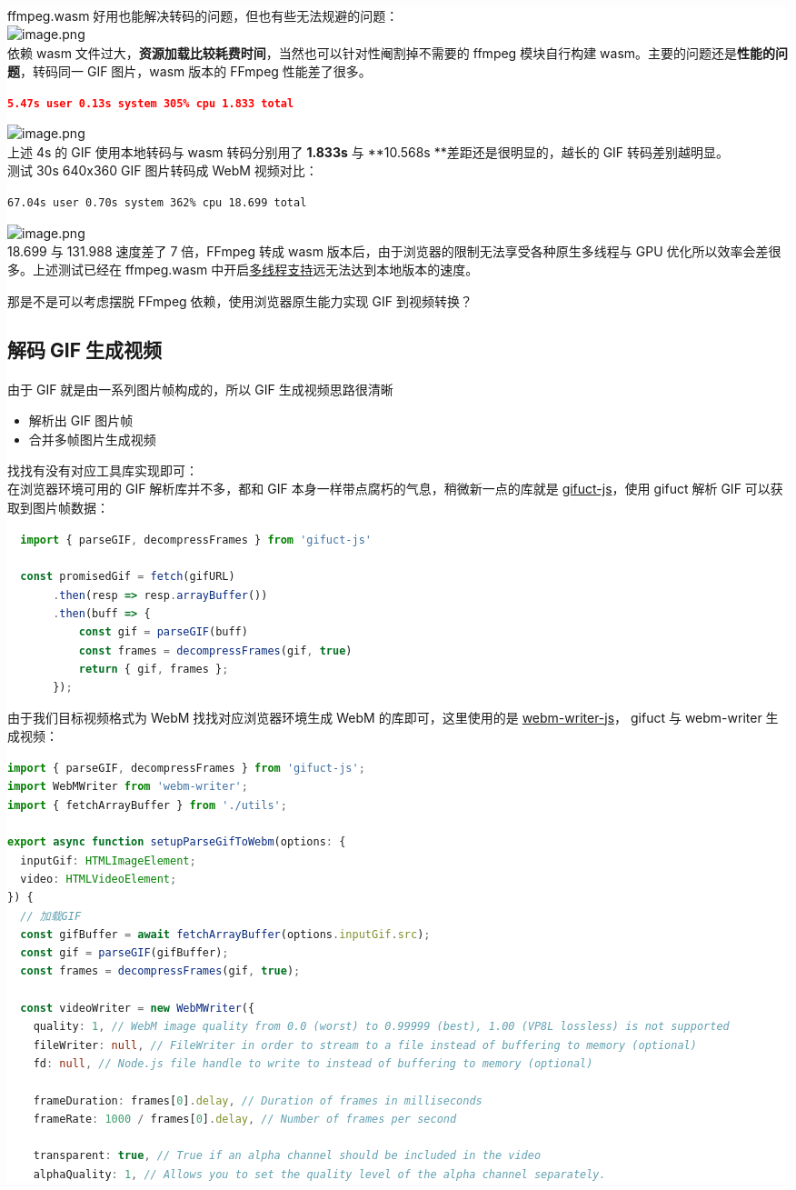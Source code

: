 ffmpeg.wasm 好用也能解决转码的问题，但也有些无法规避的问题：<br />![image.png](https://cdn.nlark.com/yuque/0/2023/png/1039081/1681360406517-da0a7cf5-834e-48b6-b7b9-7170cd08d9ee.png#averageHue=%230c0c0c&clientId=u37b9f9e8-e34b-4&from=paste&height=95&id=ud638813d&name=image.png&originHeight=95&originWidth=738&originalType=binary&ratio=1&rotation=0&showTitle=false&size=17384&status=done&style=none&taskId=u69733d7d-cd46-4c44-942f-db24963675c&title=&width=738)<br />依赖 wasm 文件过大，**资源加载比较耗费时间**，当然也可以针对性阉割掉不需要的 ffmpeg 模块自行构建 wasm。主要的问题还是**性能的问题**，转码同一 GIF 图片，wasm 版本的 FFmpeg 性能差了很多。
```json
5.47s user 0.13s system 305% cpu 1.833 total
```
![image.png](https://cdn.nlark.com/yuque/0/2023/png/1039081/1681365546331-4d33acae-fb36-4e18-8b44-cf7f04c8f2a6.png#averageHue=%238d835a&clientId=u37b9f9e8-e34b-4&from=paste&height=350&id=u3aad326d&name=image.png&originHeight=350&originWidth=559&originalType=binary&ratio=1&rotation=0&showTitle=false&size=320717&status=done&style=none&taskId=u46b67b20-56c5-42fc-86c9-66dcf6bbe66&title=&width=559)<br />上述 4s 的 GIF 使用本地转码与 wasm 转码分别用了 **1.833s** 与 **10.568s **差距还是很明显的，越长的 GIF 转码差别越明显。<br />测试 30s 640x360 GIF 图片转码成 WebM 视频对比：
```bash
67.04s user 0.70s system 362% cpu 18.699 total
```
![image.png](https://cdn.nlark.com/yuque/0/2023/png/1039081/1681369317709-f98a8863-6791-4c74-8c19-19fcc22c0cc7.png#averageHue=%23948865&clientId=u37b9f9e8-e34b-4&from=paste&height=357&id=ud09112e1&name=image.png&originHeight=357&originWidth=567&originalType=binary&ratio=1&rotation=0&showTitle=false&size=400516&status=done&style=none&taskId=ubd695d46-d035-4151-b0f7-c8772807661&title=&width=567)<br />18.699 与 131.988 速度差了 7 倍，FFmpeg 转成 wasm 版本后，由于浏览器的限制无法享受各种原生多线程与 GPU 优化所以效率会差很多。上述测试已经在 ffmpeg.wasm 中开启[多线程支持](https://github.com/ffmpegwasm/ffmpeg.wasm#multi-threading)远无法达到本地版本的速度。

那是不是可以考虑摆脱 FFmpeg 依赖，使用浏览器原生能力实现 GIF 到视频转换？
<a name="eg4Mw"></a>
## 解码 GIF 生成视频
由于 GIF 就是由一系列图片帧构成的，所以 GIF 生成视频思路很清晰

- 解析出 GIF 图片帧
- 合并多帧图片生成视频

找找有没有对应工具库实现即可：<br />在浏览器环境可用的 GIF 解析库并不多，都和 GIF 本身一样带点腐朽的气息，稍微新一点的库就是 [gifuct-js](https://github.com/matt-way/gifuct-js)，使用 gifuct 解析 GIF 可以获取到图片帧数据：
```javascript
  import { parseGIF, decompressFrames } from 'gifuct-js'

  const promisedGif = fetch(gifURL)
       .then(resp => resp.arrayBuffer())
       .then(buff => {
           const gif = parseGIF(buff)
           const frames = decompressFrames(gif, true)
           return { gif, frames };
       });
```
由于我们目标视频格式为 WebM 找找对应浏览器环境生成 WebM 的库即可，这里使用的是 [webm-writer-js](https://github.com/thenickdude/webm-writer-js)， gifuct 与 webm-writer 生成视频：
```typescript
import { parseGIF, decompressFrames } from 'gifuct-js';
import WebMWriter from 'webm-writer';
import { fetchArrayBuffer } from './utils';

export async function setupParseGifToWebm(options: {
  inputGif: HTMLImageElement;
  video: HTMLVideoElement;
}) {
  // 加载GIF
  const gifBuffer = await fetchArrayBuffer(options.inputGif.src);
  const gif = parseGIF(gifBuffer);
  const frames = decompressFrames(gif, true);

  const videoWriter = new WebMWriter({
    quality: 1, // WebM image quality from 0.0 (worst) to 0.99999 (best), 1.00 (VP8L lossless) is not supported
    fileWriter: null, // FileWriter in order to stream to a file instead of buffering to memory (optional)
    fd: null, // Node.js file handle to write to instead of buffering to memory (optional)

    frameDuration: frames[0].delay, // Duration of frames in milliseconds
    frameRate: 1000 / frames[0].delay, // Number of frames per second

    transparent: true, // True if an alpha channel should be included in the video
    alphaQuality: 1, // Allows you to set the quality level of the alpha channel separately.
```